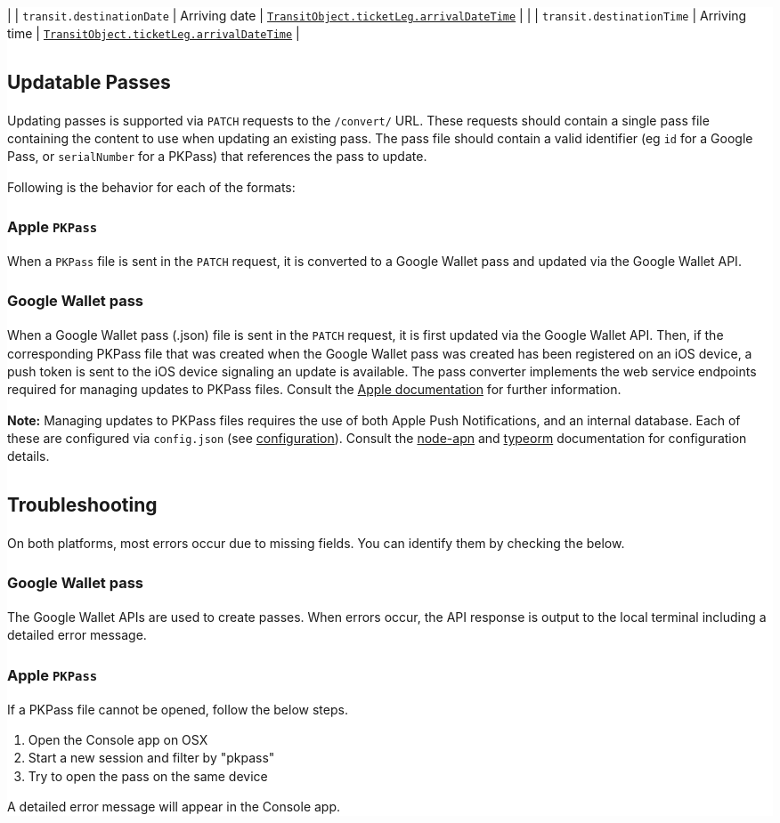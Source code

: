 |                | `transit.destinationDate` | Arriving date             | [`TransitObject.ticketLeg.arrivalDateTime`](https://developers.google.com/wallet/tickets/transit-passes/qr-code/rest/v1/transitobject#ticketleg)             |
|                | `transit.destinationTime` | Arriving time             | [`TransitObject.ticketLeg.arrivalDateTime`](https://developers.google.com/wallet/tickets/transit-passes/qr-code/rest/v1/transitobject#ticketleg)             |

## Updatable Passes

Updating passes is supported via `PATCH` requests to the `/convert/` URL. These requests should contain a single pass file containing the content to use when updating an existing pass. The pass file should contain a valid identifier (eg `id` for a Google Pass, or `serialNumber` for a PKPass) that references the pass to update.

Following is the behavior for each of the formats:

### Apple `PKPass`

When a `PKPass` file is sent in the `PATCH` request, it is converted to a Google Wallet pass and updated via the Google Wallet API.

### Google Wallet pass

When a Google Wallet pass (.json) file is sent in the `PATCH` request, it is first updated via the Google Wallet API. Then, if the corresponding PKPass file that was created when the Google Wallet pass was created has been registered on an iOS device, a push token is sent to the iOS device signaling an update is available. The pass converter implements the web service endpoints required for managing updates to PKPass files. Consult the [Apple documentation](https://developer.apple.com/documentation/walletpasses/adding_a_web_service_to_update_passes) for further information.

**Note:** Managing updates to PKPass files requires the use of both Apple Push Notifications, and an internal database. Each of these are configured via `config.json` (see [configuration](#configuration)). Consult the [node-apn](https://github.com/node-apn/node-apn/blob/master/doc/provider.markdown) and [typeorm](https://typeorm.io/data-source-options) documentation for configuration details.

## Troubleshooting

On both platforms, most errors occur due to missing fields. You can identify them by checking the below.

### Google Wallet pass

The Google Wallet APIs are used to create passes. When errors occur, the API response is output to the local terminal including a detailed error message.

### Apple `PKPass`

If a PKPass file cannot be opened, follow the below steps.

1. Open the Console app on OSX
2. Start a new session and filter by "pkpass"
3. Try to open the pass on the same device

A detailed error message will appear in the Console app.
